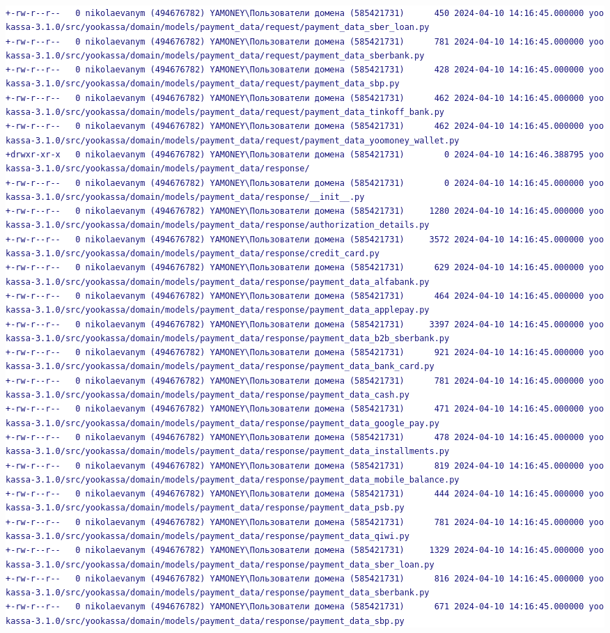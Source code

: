 ```diff
+-rw-r--r--   0 nikolaevanym (494676782) YAMONEY\Пользователи домена (585421731)      450 2024-04-10 14:16:45.000000 yookassa-3.1.0/src/yookassa/domain/models/payment_data/request/payment_data_sber_loan.py
+-rw-r--r--   0 nikolaevanym (494676782) YAMONEY\Пользователи домена (585421731)      781 2024-04-10 14:16:45.000000 yookassa-3.1.0/src/yookassa/domain/models/payment_data/request/payment_data_sberbank.py
+-rw-r--r--   0 nikolaevanym (494676782) YAMONEY\Пользователи домена (585421731)      428 2024-04-10 14:16:45.000000 yookassa-3.1.0/src/yookassa/domain/models/payment_data/request/payment_data_sbp.py
+-rw-r--r--   0 nikolaevanym (494676782) YAMONEY\Пользователи домена (585421731)      462 2024-04-10 14:16:45.000000 yookassa-3.1.0/src/yookassa/domain/models/payment_data/request/payment_data_tinkoff_bank.py
+-rw-r--r--   0 nikolaevanym (494676782) YAMONEY\Пользователи домена (585421731)      462 2024-04-10 14:16:45.000000 yookassa-3.1.0/src/yookassa/domain/models/payment_data/request/payment_data_yoomoney_wallet.py
+drwxr-xr-x   0 nikolaevanym (494676782) YAMONEY\Пользователи домена (585421731)        0 2024-04-10 14:16:46.388795 yookassa-3.1.0/src/yookassa/domain/models/payment_data/response/
+-rw-r--r--   0 nikolaevanym (494676782) YAMONEY\Пользователи домена (585421731)        0 2024-04-10 14:16:45.000000 yookassa-3.1.0/src/yookassa/domain/models/payment_data/response/__init__.py
+-rw-r--r--   0 nikolaevanym (494676782) YAMONEY\Пользователи домена (585421731)     1280 2024-04-10 14:16:45.000000 yookassa-3.1.0/src/yookassa/domain/models/payment_data/response/authorization_details.py
+-rw-r--r--   0 nikolaevanym (494676782) YAMONEY\Пользователи домена (585421731)     3572 2024-04-10 14:16:45.000000 yookassa-3.1.0/src/yookassa/domain/models/payment_data/response/credit_card.py
+-rw-r--r--   0 nikolaevanym (494676782) YAMONEY\Пользователи домена (585421731)      629 2024-04-10 14:16:45.000000 yookassa-3.1.0/src/yookassa/domain/models/payment_data/response/payment_data_alfabank.py
+-rw-r--r--   0 nikolaevanym (494676782) YAMONEY\Пользователи домена (585421731)      464 2024-04-10 14:16:45.000000 yookassa-3.1.0/src/yookassa/domain/models/payment_data/response/payment_data_applepay.py
+-rw-r--r--   0 nikolaevanym (494676782) YAMONEY\Пользователи домена (585421731)     3397 2024-04-10 14:16:45.000000 yookassa-3.1.0/src/yookassa/domain/models/payment_data/response/payment_data_b2b_sberbank.py
+-rw-r--r--   0 nikolaevanym (494676782) YAMONEY\Пользователи домена (585421731)      921 2024-04-10 14:16:45.000000 yookassa-3.1.0/src/yookassa/domain/models/payment_data/response/payment_data_bank_card.py
+-rw-r--r--   0 nikolaevanym (494676782) YAMONEY\Пользователи домена (585421731)      781 2024-04-10 14:16:45.000000 yookassa-3.1.0/src/yookassa/domain/models/payment_data/response/payment_data_cash.py
+-rw-r--r--   0 nikolaevanym (494676782) YAMONEY\Пользователи домена (585421731)      471 2024-04-10 14:16:45.000000 yookassa-3.1.0/src/yookassa/domain/models/payment_data/response/payment_data_google_pay.py
+-rw-r--r--   0 nikolaevanym (494676782) YAMONEY\Пользователи домена (585421731)      478 2024-04-10 14:16:45.000000 yookassa-3.1.0/src/yookassa/domain/models/payment_data/response/payment_data_installments.py
+-rw-r--r--   0 nikolaevanym (494676782) YAMONEY\Пользователи домена (585421731)      819 2024-04-10 14:16:45.000000 yookassa-3.1.0/src/yookassa/domain/models/payment_data/response/payment_data_mobile_balance.py
+-rw-r--r--   0 nikolaevanym (494676782) YAMONEY\Пользователи домена (585421731)      444 2024-04-10 14:16:45.000000 yookassa-3.1.0/src/yookassa/domain/models/payment_data/response/payment_data_psb.py
+-rw-r--r--   0 nikolaevanym (494676782) YAMONEY\Пользователи домена (585421731)      781 2024-04-10 14:16:45.000000 yookassa-3.1.0/src/yookassa/domain/models/payment_data/response/payment_data_qiwi.py
+-rw-r--r--   0 nikolaevanym (494676782) YAMONEY\Пользователи домена (585421731)     1329 2024-04-10 14:16:45.000000 yookassa-3.1.0/src/yookassa/domain/models/payment_data/response/payment_data_sber_loan.py
+-rw-r--r--   0 nikolaevanym (494676782) YAMONEY\Пользователи домена (585421731)      816 2024-04-10 14:16:45.000000 yookassa-3.1.0/src/yookassa/domain/models/payment_data/response/payment_data_sberbank.py
+-rw-r--r--   0 nikolaevanym (494676782) YAMONEY\Пользователи домена (585421731)      671 2024-04-10 14:16:45.000000 yookassa-3.1.0/src/yookassa/domain/models/payment_data/response/payment_data_sbp.py
```